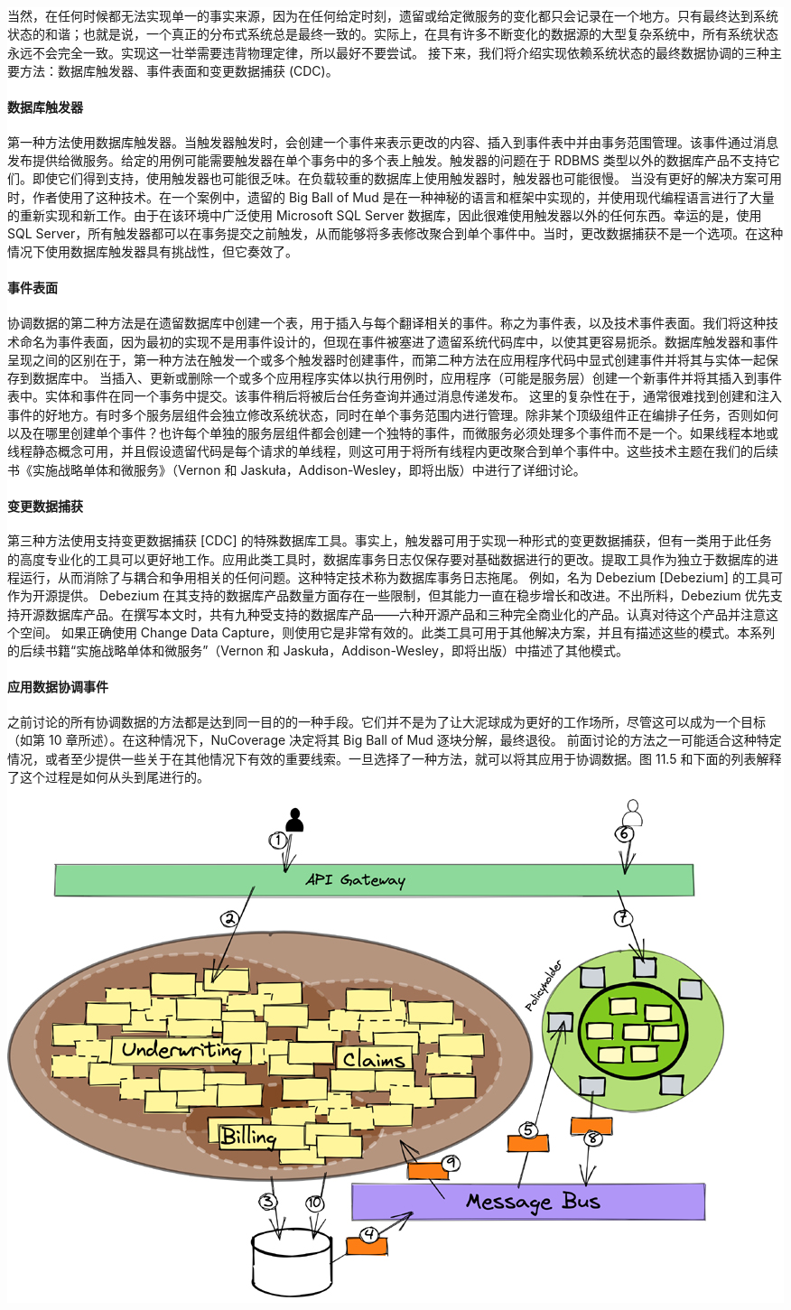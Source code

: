 当然，在任何时候都无法实现单一的事实来源，因为在任何给定时刻，遗留或给定微服务的变化都只会记录在一个地方。只有最终达到系统状态的和谐；也就是说，一个真正的分布式系统总是最终一致的。实际上，在具有许多不断变化的数据源的大型复杂系统中，所有系统状态永远不会完全一致。实现这一壮举需要违背物理定律，所以最好不要尝试。
接下来，我们将介绍实现依赖系统状态的最终数据协调的三种主要方法：数据库触发器、事件表面和变更数据捕获 (CDC)。

#### 数据库触发器

第一种方法使用数据库触发器。当触发器触发时，会创建一个事件来表示更改的内容、插入到事件表中并由事务范围管理。该事件通过消息发布提供给微服务。给定的用例可能需要触发器在单个事务中的多个表上触发。触发器的问题在于 RDBMS 类型以外的数据库产品不支持它们。即使它们得到支持，使用触发器也可能很乏味。在负载较重的数据库上使用触发器时，触发器也可能很慢。
当没有更好的解决方案可用时，作者使用了这种技术。在一个案例中，遗留的 Big Ball of Mud 是在一种神秘的语言和框架中实现的，并使用现代编程语言进行了大量的重新实现和新工作。由于在该环境中广泛使用 Microsoft SQL Server 数据库，因此很难使用触发器以外的任何东西。幸运的是，使用 SQL Server，所有触发器都可以在事务提交之前触发，从而能够将多表修改聚合到单个事件中。当时，更改数据捕获不是一个选项。在这种情况下使用数据库触发器具有挑战性，但它奏效了。

#### 事件表面
协调数据的第二种方法是在遗留数据库中创建一个表，用于插入与每个翻译相关的事件。称之为事件表，以及技术事件表面。我们将这种技术命名为事件表面，因为最初的实现不是用事件设计的，但现在事件被塞进了遗留系统代码库中，以使其更容易扼杀。数据库触发器和事件呈现之间的区别在于，第一种方法在触发一个或多个触发器时创建事件，而第二种方法在应用程序代码中显式创建事件并将其与实体一起保存到数据库中。
当插入、更新或删除一个或多个应用程序实体以执行用例时，应用程序（可能是服务层）创建一个新事件并将其插入到事件表中。实体和事件在同一个事务中提交。该事件稍后将被后台任务查询并通过消息传递发布。
这里的复杂性在于，通常很难找到创建和注入事件的好地方。有时多个服务层组件会独立修改系统状态，同时在单个事务范围内进行管理。除非某个顶级组件正在编排子任务，否则如何以及在哪里创建单个事件？也许每个单独的服务层组件都会创建一个独特的事件，而微服务必须处理多个事件而不是一个。如果线程本地或线程静态概念可用，并且假设遗留代码是每个请求的单线程，则这可用于将所有线程内更改聚合到单个事件中。这些技术主题在我们的后续书《实施战略单体和微服务》（Vernon 和 Jaskuła，Addison-Wesley，即将出版）中进行了详细讨论。

#### 变更数据捕获

第三种方法使用支持变更数据捕获 [CDC] 的特殊数据库工具。事实上，触发器可用于实现一种形式的变更数据捕获，但有一类用于此任务的高度专业化的工具可以更好地工作。应用此类工具时，数据库事务日志仅保存要对基础数据进行的更改。提取工具作为独立于数据库的进程运行，从而消除了与耦合和争用相关的任何问题。这种特定技术称为数据库事务日志拖尾。
例如，名为 Debezium [Debezium] 的工具可作为开源提供。 Debezium 在其支持的数据库产品数量方面存在一些限制，但其能力一直在稳步增长和改进。不出所料，Debezium 优先支持开源数据库产品。在撰写本文时，共有九种受支持的数据库产品——六种开源产品和三种完全商业化的产品。认真对待这个产品并注意这个空间。
如果正确使用 Change Data Capture，则使用它是非常有效的。此类工具可用于其他解决方案，并且有描述这些的模式。本系列的后续书籍“实施战略单体和微服务”（Vernon 和 Jaskuła，Addison-Wesley，即将出版）中描述了其他模式。

#### 应用数据协调事件

之前讨论的所有协调数据的方法都是达到同一目的的一种手段。它们并不是为了让大泥球成为更好的工作场所，尽管这可以成为一个目标（如第 10 章所述）。在这种情况下，NuCoverage 决定将其 Big Ball of Mud 逐块分解，最终退役。
前面讨论的方法之一可能适合这种特定情况，或者至少提供一些关于在其他情况下有效的重要线索。一旦选择了一种方法，就可以将其应用于协调数据。图 11.5 和下面的列表解释了这个过程是如何从头到尾进行的。

![](../images/11-5.png)
